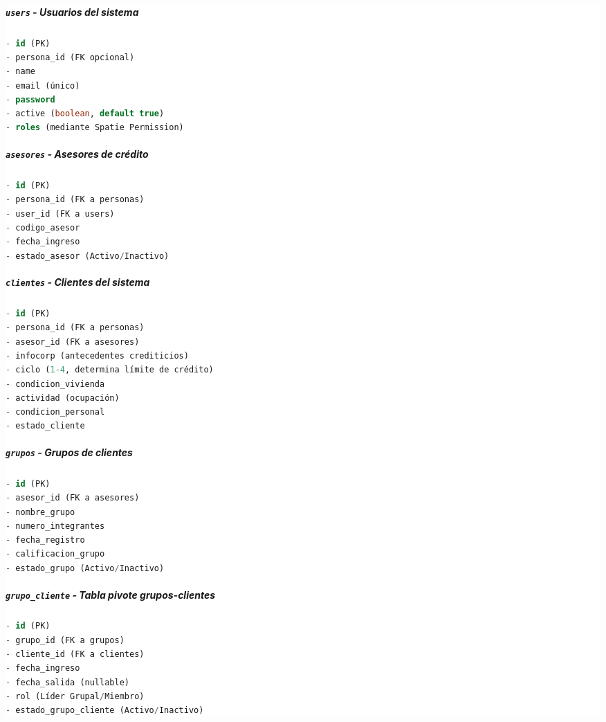 ##### **`users`** - Usuarios del sistema
```sql
- id (PK)
- persona_id (FK opcional)
- name
- email (único)
- password
- active (boolean, default true)
- roles (mediante Spatie Permission)
```

##### **`asesores`** - Asesores de crédito
```sql
- id (PK)
- persona_id (FK a personas)
- user_id (FK a users)
- codigo_asesor
- fecha_ingreso
- estado_asesor (Activo/Inactivo)
```

##### **`clientes`** - Clientes del sistema
```sql
- id (PK)
- persona_id (FK a personas)
- asesor_id (FK a asesores)
- infocorp (antecedentes crediticios)
- ciclo (1-4, determina límite de crédito)
- condicion_vivienda
- actividad (ocupación)
- condicion_personal
- estado_cliente
```

##### **`grupos`** - Grupos de clientes
```sql
- id (PK)
- asesor_id (FK a asesores)
- nombre_grupo
- numero_integrantes
- fecha_registro
- calificacion_grupo
- estado_grupo (Activo/Inactivo)
```

##### **`grupo_cliente`** - Tabla pivote grupos-clientes
```sql
- id (PK)
- grupo_id (FK a grupos)
- cliente_id (FK a clientes)
- fecha_ingreso
- fecha_salida (nullable)
- rol (Líder Grupal/Miembro)
- estado_grupo_cliente (Activo/Inactivo)
```
